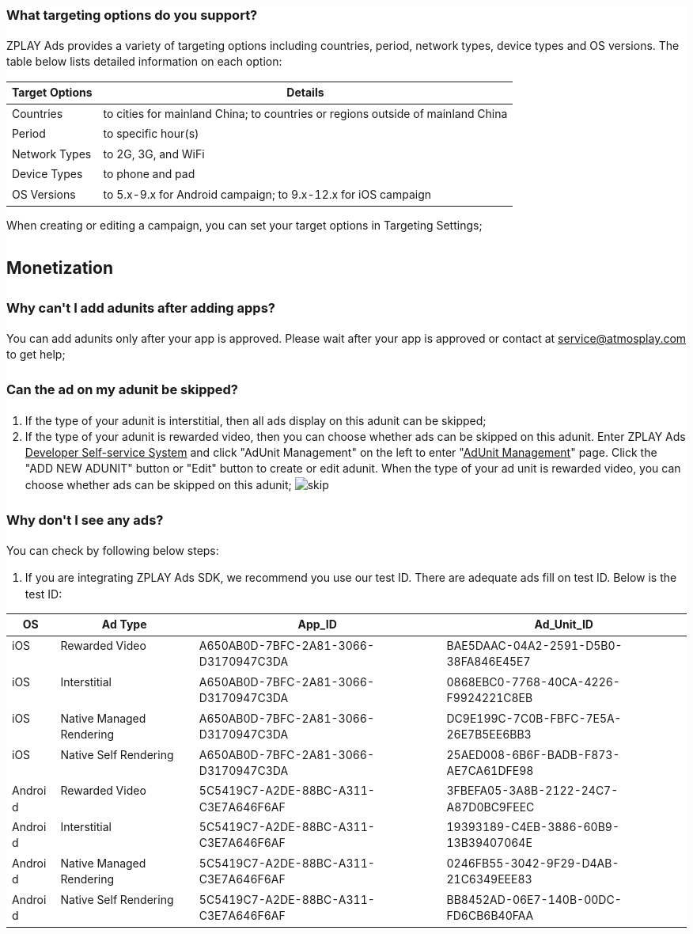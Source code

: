 ### What targeting options do you support?

ZPLAY Ads provides a variety of targeting options including countries, period, network types, device types and OS versions. The table below lists detailed information on each option:

Target Options| Details
--|--
Countries|to cities for mainland China; to countries or regions outside of mainland China
Period|to specific hour(s)
Network Types|to 2G, 3G, and WiFi
Device Types|to phone and pad
OS Versions|to 5.x-9.x for Android campaign; to 9.x-12.x for iOS campaign

When creating or editing a campaign, you can set your target options in Targeting Settings;

## Monetization
### Why can't I add adunits after adding apps?
You can add adunits only after your app is approved. Please wait after your app is approved or contact at service@atmosplay.com to get help;

### Can the ad on my adunit be skipped?
1. If the type of your adunit is interstitial, then all ads display on this adunit can be skipped;
2. If the type of your adunit is rewarded video, then you can choose whether ads can be skipped on this adunit. Enter ZPLAY Ads [Developer Self-service System](https://sellers.zplayads.com/#/) and click "AdUnit Management" on the left to enter "[AdUnit Management](https://sellers.zplayads.com/#/ad/placeList/)" page. Click the "ADD NEW ADUNIT" button or "Edit" button to create or edit adunit. When the type of your ad unit is rewarded video, you can choose whether ads can be skipped on this adunit;
![skip](/img/skip_en.png)

### Why don't I see any ads?
You can check by following below steps:
1. If you are integrating ZPLAY Ads SDK, we recommend you use our test ID. There are adequate ads fill on test ID. Below is the test ID:

| OS| Ad Type | App_ID | Ad_Unit_ID |
| --- | --- | --- | --- |
| iOS     | Rewarded Video | A650AB0D-7BFC-2A81-3066-D3170947C3DA | BAE5DAAC-04A2-2591-D5B0-38FA846E45E7 |
| iOS     | Interstitial| A650AB0D-7BFC-2A81-3066-D3170947C3DA | 0868EBC0-7768-40CA-4226-F9924221C8EB |
| iOS     |Native Managed Rendering| A650AB0D-7BFC-2A81-3066-D3170947C3DA | DC9E199C-7C0B-FBFC-7E5A-26E7B5EE6BB3 |
| iOS     | Native Self Rendering | A650AB0D-7BFC-2A81-3066-D3170947C3DA | 25AED008-6B6F-BADB-F873-AE7CA61DFE98 |
|Android|Rewarded Video|5C5419C7-A2DE-88BC-A311-C3E7A646F6AF|3FBEFA05-3A8B-2122-24C7-A87D0BC9FEEC|
|Android|Interstitial|5C5419C7-A2DE-88BC-A311-C3E7A646F6AF|19393189-C4EB-3886-60B9-13B39407064E|
|Android| Native Managed Rendering|5C5419C7-A2DE-88BC-A311-C3E7A646F6AF|0246FB55-3042-9F29-D4AB-21C6349EEE83|
|Android|Native Self Rendering|5C5419C7-A2DE-88BC-A311-C3E7A646F6AF|BB8452AD-06E7-140B-00DC-FD6CB6B40FAA|
